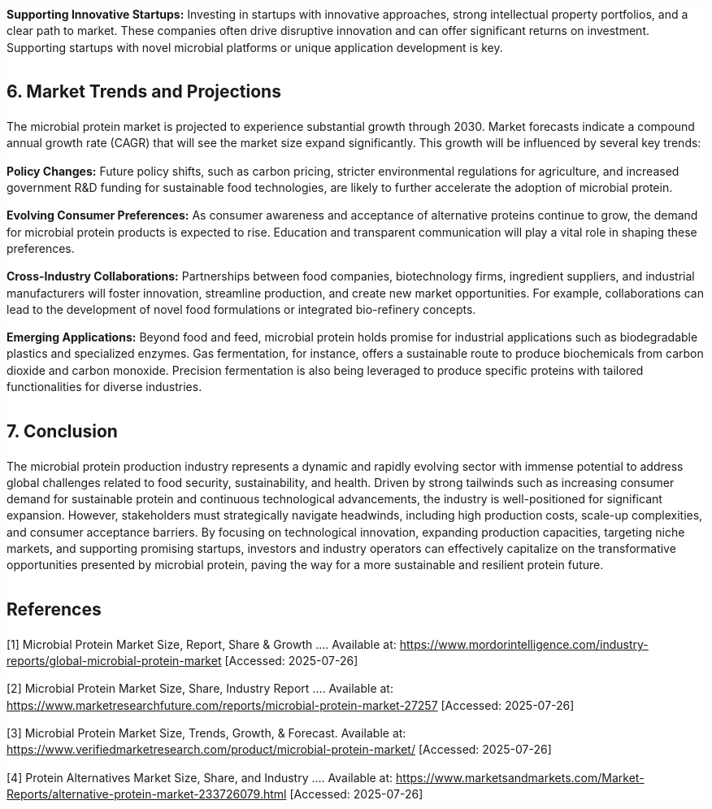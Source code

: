 **Supporting Innovative Startups:** Investing in startups with innovative approaches, strong intellectual property portfolios, and a clear path to market. These companies often drive disruptive innovation and can offer significant returns on investment. Supporting startups with novel microbial platforms or unique application development is key.

## 6. Market Trends and Projections

The microbial protein market is projected to experience substantial growth through 2030. Market forecasts indicate a compound annual growth rate (CAGR) that will see the market size expand significantly. This growth will be influenced by several key trends:

**Policy Changes:** Future policy shifts, such as carbon pricing, stricter environmental regulations for agriculture, and increased government R&D funding for sustainable food technologies, are likely to further accelerate the adoption of microbial protein.

**Evolving Consumer Preferences:** As consumer awareness and acceptance of alternative proteins continue to grow, the demand for microbial protein products is expected to rise. Education and transparent communication will play a vital role in shaping these preferences.

**Cross-Industry Collaborations:** Partnerships between food companies, biotechnology firms, ingredient suppliers, and industrial manufacturers will foster innovation, streamline production, and create new market opportunities. For example, collaborations can lead to the development of novel food formulations or integrated bio-refinery concepts.

**Emerging Applications:** Beyond food and feed, microbial protein holds promise for industrial applications such as biodegradable plastics and specialized enzymes. Gas fermentation, for instance, offers a sustainable route to produce biochemicals from carbon dioxide and carbon monoxide. Precision fermentation is also being leveraged to produce specific proteins with tailored functionalities for diverse industries.

## 7. Conclusion

The microbial protein production industry represents a dynamic and rapidly evolving sector with immense potential to address global challenges related to food security, sustainability, and health. Driven by strong tailwinds such as increasing consumer demand for sustainable protein and continuous technological advancements, the industry is well-positioned for significant expansion. However, stakeholders must strategically navigate headwinds, including high production costs, scale-up complexities, and consumer acceptance barriers. By focusing on technological innovation, expanding production capacities, targeting niche markets, and supporting promising startups, investors and industry operators can effectively capitalize on the transformative opportunities presented by microbial protein, paving the way for a more sustainable and resilient protein future.

## References

[1] Microbial Protein Market Size, Report, Share & Growth .... Available at: https://www.mordorintelligence.com/industry-reports/global-microbial-protein-market [Accessed: 2025-07-26]

[2] Microbial Protein Market Size, Share, Industry Report .... Available at: https://www.marketresearchfuture.com/reports/microbial-protein-market-27257 [Accessed: 2025-07-26]

[3] Microbial Protein Market Size, Trends, Growth, & Forecast. Available at: https://www.verifiedmarketresearch.com/product/microbial-protein-market/ [Accessed: 2025-07-26]

[4] Protein Alternatives Market Size, Share, and Industry .... Available at: https://www.marketsandmarkets.com/Market-Reports/alternative-protein-market-233726079.html [Accessed: 2025-07-26]
